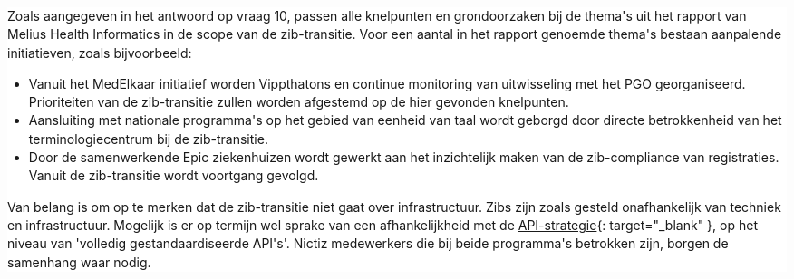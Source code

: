 Zoals aangegeven in het antwoord op vraag 10, passen alle knelpunten en grondoorzaken bij de thema's uit het rapport van
Melius Health Informatics in de scope van de zib-transitie. Voor een aantal in het rapport genoemde thema's bestaan
aanpalende initiatieven, zoals bijvoorbeeld:

- Vanuit het MedElkaar initiatief worden Vippthatons en continue monitoring van uitwisseling met het PGO georganiseerd.
  Prioriteiten van de zib-transitie zullen worden afgestemd op de hier gevonden knelpunten.
- Aansluiting met nationale programma's op het gebied van eenheid van taal wordt geborgd door directe betrokkenheid van
  het terminologiecentrum bij de zib-transitie.
- Door de samenwerkende Epic ziekenhuizen wordt gewerkt aan het inzichtelijk maken van de zib-compliance van
  registraties. Vanuit de zib-transitie wordt voortgang gevolgd.

Van belang is om op te merken dat de zib-transitie niet gaat over infrastructuur. Zibs zijn zoals gesteld onafhankelijk
van techniek en infrastructuur. Mogelijk is er op termijn wel sprake van een afhankelijkheid met de [API-strategie](
https://developer.zorgapis.nl/){: target="_blank" }, op het niveau van 'volledig gestandaardiseerde API's'. Nictiz
medewerkers die bij beide programma's betrokken zijn, borgen de samenhang waar nodig.